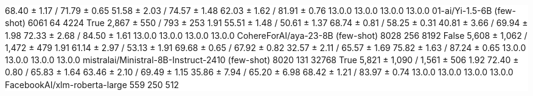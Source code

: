    <td class="en sent">68.40 ± 1.17 / 71.79 ± 0.65</td> 
   <td class="en la">51.58 ± 2.03 / 74.57 ± 1.48</td> 
   <td class="en rc">62.03 ± 1.62 / 81.91 ± 0.76</td> 
   <td>13.0.0</td> 
   <td>13.0.0</td> 
   <td>13.0.0</td> 
   <td>13.0.0</td> 
   </tr>
  <tr class="not-merged-model">
   <td>01-ai/Yi-1.5-6B (few-shot)</td> 
   <td class="num_model_parameters">6061</td> 
   <td class="vocabulary_size">64</td> 
   <td class="max_sequence_length">4224</td> 
   <td class="commercially_licensed">True</td> 
   <td class="speed">2,867 ± 550 / 793 ± 253</td> 
   <td class="rank">1.91</td> 
   <td class="en ner">55.51 ± 1.48 / 50.61 ± 1.37</td> 
   <td class="en sent">68.74 ± 0.81 / 58.25 ± 0.31</td> 
   <td class="en la">40.81 ± 3.66 / 69.94 ± 1.98</td> 
   <td class="en rc">72.33 ± 2.68 / 84.50 ± 1.61</td> 
   <td>13.0.0</td> 
   <td>13.0.0</td> 
   <td>13.0.0</td> 
   <td>13.0.0</td> 
   </tr>
  <tr class="not-merged-model">
   <td>CohereForAI/aya-23-8B (few-shot)</td> 
   <td class="num_model_parameters">8028</td> 
   <td class="vocabulary_size">256</td> 
   <td class="max_sequence_length">8192</td> 
   <td class="commercially_licensed">False</td> 
   <td class="speed">5,608 ± 1,062 / 1,472 ± 479</td> 
   <td class="rank">1.91</td> 
   <td class="en ner">61.14 ± 2.97 / 53.13 ± 1.91</td> 
   <td class="en sent">69.68 ± 0.65 / 67.92 ± 0.82</td> 
   <td class="en la">32.57 ± 2.11 / 65.57 ± 1.69</td> 
   <td class="en rc">75.82 ± 1.63 / 87.24 ± 0.65</td> 
   <td>13.0.0</td> 
   <td>13.0.0</td> 
   <td>13.0.0</td> 
   <td>13.0.0</td> 
   </tr>
  <tr class="not-merged-model">
   <td>mistralai/Ministral-8B-Instruct-2410 (few-shot)</td> 
   <td class="num_model_parameters">8020</td> 
   <td class="vocabulary_size">131</td> 
   <td class="max_sequence_length">32768</td> 
   <td class="commercially_licensed">True</td> 
   <td class="speed">5,821 ± 1,090 / 1,561 ± 506</td> 
   <td class="rank">1.92</td> 
   <td class="en ner">72.40 ± 0.80 / 65.83 ± 1.64</td> 
   <td class="en sent">63.46 ± 2.10 / 69.49 ± 1.15</td> 
   <td class="en la">35.86 ± 7.94 / 65.20 ± 6.98</td> 
   <td class="en rc">68.42 ± 1.21 / 83.97 ± 0.74</td> 
   <td>13.0.0</td> 
   <td>13.0.0</td> 
   <td>13.0.0</td> 
   <td>13.0.0</td> 
   </tr>
  <tr class="not-merged-model">
   <td>FacebookAI/xlm-roberta-large</td> 
   <td class="num_model_parameters">559</td> 
   <td class="vocabulary_size">250</td> 
   <td class="max_sequence_length">512</td> 